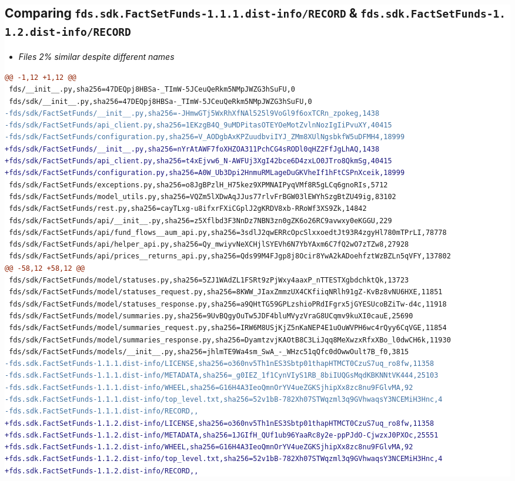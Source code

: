 ## Comparing `fds.sdk.FactSetFunds-1.1.1.dist-info/RECORD` & `fds.sdk.FactSetFunds-1.1.2.dist-info/RECORD`

 * *Files 2% similar despite different names*

```diff
@@ -1,12 +1,12 @@
 fds/__init__.py,sha256=47DEQpj8HBSa-_TImW-5JCeuQeRkm5NMpJWZG3hSuFU,0
 fds/sdk/__init__.py,sha256=47DEQpj8HBSa-_TImW-5JCeuQeRkm5NMpJWZG3hSuFU,0
-fds/sdk/FactSetFunds/__init__.py,sha256=-JHmwGTj5WxRhXfNAl525l9VoGl9f6oxTCRn_zpokeg,1438
-fds/sdk/FactSetFunds/api_client.py,sha256=1EKzgB4Q_9uMDPitasOTEYOeMotZvlnNozIgIiPvuXY,40415
-fds/sdk/FactSetFunds/configuration.py,sha256=V_AODgbAxKPZuudbviIYJ_ZMm8XUlNgsbkfW5uDFMH4,18999
+fds/sdk/FactSetFunds/__init__.py,sha256=nYrAtAWF7foXHZOA311PchCG4sRODl0qHZ2FfJgLhAQ,1438
+fds/sdk/FactSetFunds/api_client.py,sha256=t4xEjvw6_N-AWFUj3XgI42bce6D4zxLO0JTro8QkmSg,40415
+fds/sdk/FactSetFunds/configuration.py,sha256=A0W_Ub3Dpi2HnmuRMLageDuGKVheIf1hFtCSPnXceik,18999
 fds/sdk/FactSetFunds/exceptions.py,sha256=o8JgBPzlH_H75kez9XPMNAIPyqVMf8R5gLCq6gnoRIs,5712
 fds/sdk/FactSetFunds/model_utils.py,sha256=VQZm5lXDwAqJJus77rlvFrBGW03lEWYhSzgBtZU49ig,83102
 fds/sdk/FactSetFunds/rest.py,sha256=cayTLxg-u8ifxrFXiCGplJ2gKRDV8xb-RRoWf3XS9Zk,14842
 fds/sdk/FactSetFunds/api/__init__.py,sha256=z5Xflbd3F3NnDz7NBN3zn0gZK6o26RC9avwxy0eKGGU,229
 fds/sdk/FactSetFunds/api/fund_flows__aum_api.py,sha256=3sdlJ2qwERRcOpcSlxxoedtJt93R4zgyHl780mTPrLI,78778
 fds/sdk/FactSetFunds/api/helper_api.py,sha256=Qy_mwiyvNeXCHjlSYEVh6N7YbYAxm6C7fQ2wO7zTZw8,27928
 fds/sdk/FactSetFunds/api/prices__returns_api.py,sha256=Qds99M4FJgp8j8Ocir8YwA2kADoehfztWzBZLn5qVFY,137802
@@ -58,12 +58,12 @@
 fds/sdk/FactSetFunds/model/statuses.py,sha256=5ZJ1WAdZL1FSRt9zPjWxy4aaxP_nTTESTXgbdchktQk,13723
 fds/sdk/FactSetFunds/model/statuses_request.py,sha256=8KWW_JIaxZmmzUX4CKfiiqNRlh91gZ-KvBz8vNU6HXE,11851
 fds/sdk/FactSetFunds/model/statuses_response.py,sha256=a9QHtTG59GPLzshioPRdIFgrx5jGYESUcoBZiTw-d4c,11918
 fds/sdk/FactSetFunds/model/summaries.py,sha256=9UvBQgyOuTw5JDF4bluMVyzVraG8UCqmv9kuXI0cauE,25690
 fds/sdk/FactSetFunds/model/summaries_request.py,sha256=IRW6M8USjKjZ5nKaNEP4E1uOuWVPH6wc4rQyy6CqVGE,11854
 fds/sdk/FactSetFunds/model/summaries_response.py,sha256=DyamtzvjKAOtB8C3LiJqq8MeXwzxRfxXBo_l0dwCH6k,11930
 fds/sdk/FactSetFunds/models/__init__.py,sha256=jhlmTE9Wa4sm_SwA_-_WHzc51qQfc0dOwwOult7B_f0,3815
-fds.sdk.FactSetFunds-1.1.1.dist-info/LICENSE,sha256=o360nv5Th1nES3Sbtp01thapHTMCT0CzuS7uq_ro8fw,11358
-fds.sdk.FactSetFunds-1.1.1.dist-info/METADATA,sha256=_g0IEZ_1f1CynVIyS1RB_8biIUQGsMqdKBKNNtVK444,25103
-fds.sdk.FactSetFunds-1.1.1.dist-info/WHEEL,sha256=G16H4A3IeoQmnOrYV4ueZGKSjhipXx8zc8nu9FGlvMA,92
-fds.sdk.FactSetFunds-1.1.1.dist-info/top_level.txt,sha256=52v1bB-782Xh07STWqzml3q9GVhwaqsY3NCEMiH3Hnc,4
-fds.sdk.FactSetFunds-1.1.1.dist-info/RECORD,,
+fds.sdk.FactSetFunds-1.1.2.dist-info/LICENSE,sha256=o360nv5Th1nES3Sbtp01thapHTMCT0CzuS7uq_ro8fw,11358
+fds.sdk.FactSetFunds-1.1.2.dist-info/METADATA,sha256=1JGIfH_QUf1ub96YaaRc8y2e-ppPJdO-CjwzxJ0PXOc,25551
+fds.sdk.FactSetFunds-1.1.2.dist-info/WHEEL,sha256=G16H4A3IeoQmnOrYV4ueZGKSjhipXx8zc8nu9FGlvMA,92
+fds.sdk.FactSetFunds-1.1.2.dist-info/top_level.txt,sha256=52v1bB-782Xh07STWqzml3q9GVhwaqsY3NCEMiH3Hnc,4
+fds.sdk.FactSetFunds-1.1.2.dist-info/RECORD,,
```

